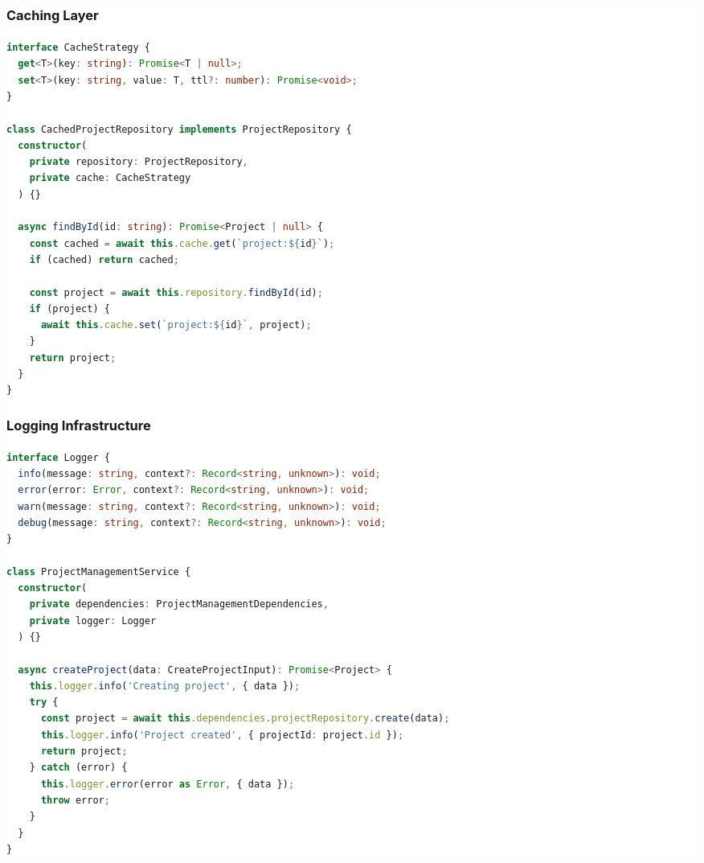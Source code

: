 ### Caching Layer
```typescript
interface CacheStrategy {
  get<T>(key: string): Promise<T | null>;
  set<T>(key: string, value: T, ttl?: number): Promise<void>;
}

class CachedProjectRepository implements ProjectRepository {
  constructor(
    private repository: ProjectRepository,
    private cache: CacheStrategy
  ) {}

  async findById(id: string): Promise<Project | null> {
    const cached = await this.cache.get(`project:${id}`);
    if (cached) return cached;

    const project = await this.repository.findById(id);
    if (project) {
      await this.cache.set(`project:${id}`, project);
    }
    return project;
  }
}
```

### Logging Infrastructure
```typescript
interface Logger {
  info(message: string, context?: Record<string, unknown>): void;
  error(error: Error, context?: Record<string, unknown>): void;
  warn(message: string, context?: Record<string, unknown>): void;
  debug(message: string, context?: Record<string, unknown>): void;
}

class ProjectManagementService {
  constructor(
    private dependencies: ProjectManagementDependencies,
    private logger: Logger
  ) {}

  async createProject(data: CreateProjectInput): Promise<Project> {
    this.logger.info('Creating project', { data });
    try {
      const project = await this.dependencies.projectRepository.create(data);
      this.logger.info('Project created', { projectId: project.id });
      return project;
    } catch (error) {
      this.logger.error(error as Error, { data });
      throw error;
    }
  }
}
```
